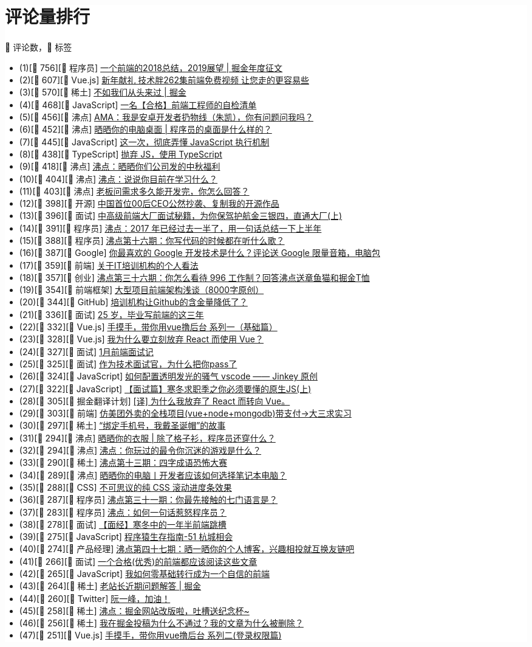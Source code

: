 # 评论量排行 

🐶 评论数，📌 标签 
- (1)[🐶 756][📌 程序员] [一个前端的2018总结，2019展望 | 掘金年度征文](https://juejin.im/post/5c3c031ce51d45518c67d45e) 
- (2)[🐶 607][📌 Vue.js] [新年献礼 技术胖262集前端免费视频 让您走的更容易些](https://juejin.im/post/5c11bf145188252704368b98) 
- (3)[🐶 570][📌 稀土] [不如我们从头来过 | 掘金](https://juejin.im/post/5bedaad5e51d45728f1074d8) 
- (4)[🐶 468][📌 JavaScript] [一名【合格】前端工程师的自检清单](https://juejin.im/post/5cc1da82f265da036023b628) 
- (5)[🐶 456][📌 沸点] [AMA：我是安卓开发者扔物线（朱凯），你有问题问我吗？]() 
- (6)[🐶 452][📌 沸点] [晒晒你的电脑桌面 | 程序员的桌面是什么样的？]() 
- (7)[🐶 445][📌 JavaScript] [这一次，彻底弄懂 JavaScript 执行机制](https://juejin.im/post/59e85eebf265da430d571f89) 
- (8)[🐶 438][📌 TypeScript] [抛弃 JS，使用 TypeScript](https://juejin.im/post/5d19b0305188254e2e4e78e8) 
- (9)[🐶 418][📌 沸点] [沸点：晒晒你们公司发的中秋福利]() 
- (10)[🐶 404][📌 沸点] [沸点：说说你目前在学习什么？]() 
- (11)[🐶 403][📌 沸点] [老板问需求多久能开发完，你怎么回答？]() 
- (12)[🐶 398][📌 开源] [中国首位00后CEO公然抄袭、复制我的开源作品](https://juejin.im/post/59ad758a518825243d1f28cb) 
- (13)[🐶 396][📌 面试] [中高级前端大厂面试秘籍，为你保驾护航金三银四，直通大厂(上)](https://juejin.im/post/5c64d15d6fb9a049d37f9c20) 
- (14)[🐶 391][📌 程序员] [沸点：2017 年已经过去一半了，用一句话总结一下上半年]() 
- (15)[🐶 388][📌 程序员] [沸点第十六期：你写代码的时候都在听什么歌？](https://juejin.im/entry/5779248c165abd0054b63482/detail) 
- (16)[🐶 387][📌 Google] [你最喜欢的 Google 开发技术是什么？评论送 Google 限量音箱，电脑包](https://juejin.im/post/5a02bbd551882554f6663d41) 
- (17)[🐶 359][📌 前端] [关于IT培训机构的个人看法](https://juejin.im/post/59e2574f51882578e310fcb1) 
- (18)[🐶 357][📌 创业] [沸点第三十六期：你怎么看待 996 工作制？回答沸点送章鱼猫和掘金T恤](https://juejin.im/entry/57d59080128fe100552ac6be/detail) 
- (19)[🐶 354][📌 前端框架] [大型项目前端架构浅谈（8000字原创）](https://juejin.im/post/5cea1f705188250640005472) 
- (20)[🐶 344][📌 GitHub] [培训机构让Github的含金量降低了？](https://juejin.im/post/5b63e1bd6fb9a04fb016f431) 
- (21)[🐶 336][📌 面试] [25 岁，毕业写前端的这三年](https://juejin.im/post/5cd8c361f265da03a33c5521) 
- (22)[🐶 332][📌 Vue.js] [手摸手，带你用vue撸后台 系列一（基础篇）](https://juejin.im/post/59097cd7a22b9d0065fb61d2) 
- (23)[🐶 328][📌 Vue.js] [我为什么要立刻放弃 React 而使用 Vue？](http://www.sohu.com/a/244032997_115128) 
- (24)[🐶 327][📌 面试] [1月前端面试记](https://juejin.im/post/587dab348d6d810058d87a0a) 
- (25)[🐶 325][📌 面试] [作为技术面试官，为什么把你pass了](https://juejin.im/post/5c1e7a086fb9a049b82a7310) 
- (26)[🐶 324][📌 JavaScript] [如何配置透明发光的骚气 vscode —— Jinkey 原创](https://juejin.im/post/5cdbe78cf265da034d2a3910) 
- (27)[🐶 322][📌 JavaScript] [【面试篇】寒冬求职季之你必须要懂的原生JS(上)](https://juejin.im/post/5cab0c45f265da2513734390) 
- (28)[🐶 305][📌 掘金翻译计划] [[译] 为什么我放弃了 React 而转向 Vue。](https://juejin.im/post/5c2c27096fb9a049f66c3672) 
- (29)[🐶 303][📌 前端] [仿美团外卖的全栈项目(vue+node+mongodb)带支付->大三求实习](https://juejin.im/post/5aca46e2f265da238c3af4ca) 
- (30)[🐶 297][📌 稀土] [“绑定手机号，我戴圣诞帽”的故事](https://juejin.im/post/5a3c984ff265da43294e3c44) 
- (31)[🐶 294][📌 沸点] [晒晒你的衣服 | 除了格子衫，程序员还穿什么？]() 
- (32)[🐶 294][📌 沸点] [沸点：你玩过的最令你沉迷的游戏是什么？](null) 
- (33)[🐶 290][📌 稀土] [沸点第十三期：四字成语恐怖大赛](https://juejin.im/entry/576aba642e958a0058494352/detail) 
- (34)[🐶 289][📌 沸点] [晒晒你的电脑丨开发者应该如何选择笔记本电脑？]() 
- (35)[🐶 288][📌 CSS] [不可思议的纯 CSS 滚动进度条效果](https://juejin.im/post/5c35953ce51d45523f04b6d2) 
- (36)[🐶 287][📌 程序员] [沸点第三十一期：你最先接触的七门语言是？](https://juejin.im/entry/57bdb4c9c4c97100616574dc/detail) 
- (37)[🐶 283][📌 程序员] [沸点：如何一句话惹怒程序员？](https://juejin.im/entry/5913239744d90400610cce22/detail) 
- (38)[🐶 278][📌 面试] [ 【面经】寒冬中的一年半前端跳槽](https://juejin.im/post/5c356f68f265da61483bca61) 
- (39)[🐶 275][📌 JavaScript] [程序猿生存指南-51 杭城相会](https://juejin.im/post/5c4940cdf265da611a482dbc) 
- (40)[🐶 274][📌 产品经理] [沸点第四十七期：晒一晒你的个人博客，兴趣相投就互换友链吧]() 
- (41)[🐶 266][📌 面试] [一个合格(优秀)的前端都应该阅读这些文章](https://juejin.im/post/5d387f696fb9a07eeb13ea60) 
- (42)[🐶 265][📌 JavaScript] [我如何零基础转行成为一个自信的前端](https://juejin.im/post/5c75d34851882564965edb23) 
- (43)[🐶 264][📌 稀土] [老站长近期问题解答 | 掘金](https://juejin.im/post/5d22bd39e51d45105e021345) 
- (44)[🐶 260][📌 Twitter] [阮一峰，加油！](https://juejin.im/post/5af882f551882542816a68d8) 
- (45)[🐶 258][📌 稀土] [沸点：掘金网站改版啦，吐槽送纪念杯~](null) 
- (46)[🐶 256][📌 稀土] [我在掘金投稿为什么不通过？我的文章为什么被删除？](https://juejin.im/post/58c8e98a5c497d0057a8831e) 
- (47)[🐶 251][📌 Vue.js] [ 手摸手，带你用vue撸后台 系列二(登录权限篇)](https://juejin.im/post/591aa14f570c35006961acac) 